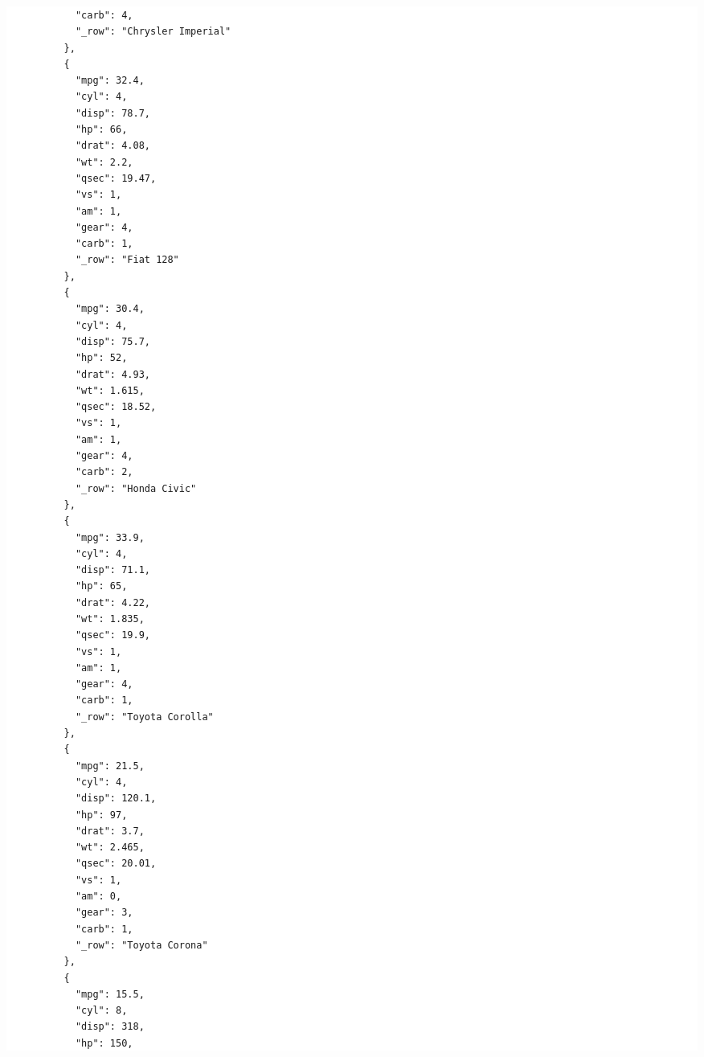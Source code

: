                 "carb": 4,
                "_row": "Chrysler Imperial"
              },
              {
                "mpg": 32.4,
                "cyl": 4,
                "disp": 78.7,
                "hp": 66,
                "drat": 4.08,
                "wt": 2.2,
                "qsec": 19.47,
                "vs": 1,
                "am": 1,
                "gear": 4,
                "carb": 1,
                "_row": "Fiat 128"
              },
              {
                "mpg": 30.4,
                "cyl": 4,
                "disp": 75.7,
                "hp": 52,
                "drat": 4.93,
                "wt": 1.615,
                "qsec": 18.52,
                "vs": 1,
                "am": 1,
                "gear": 4,
                "carb": 2,
                "_row": "Honda Civic"
              },
              {
                "mpg": 33.9,
                "cyl": 4,
                "disp": 71.1,
                "hp": 65,
                "drat": 4.22,
                "wt": 1.835,
                "qsec": 19.9,
                "vs": 1,
                "am": 1,
                "gear": 4,
                "carb": 1,
                "_row": "Toyota Corolla"
              },
              {
                "mpg": 21.5,
                "cyl": 4,
                "disp": 120.1,
                "hp": 97,
                "drat": 3.7,
                "wt": 2.465,
                "qsec": 20.01,
                "vs": 1,
                "am": 0,
                "gear": 3,
                "carb": 1,
                "_row": "Toyota Corona"
              },
              {
                "mpg": 15.5,
                "cyl": 8,
                "disp": 318,
                "hp": 150,